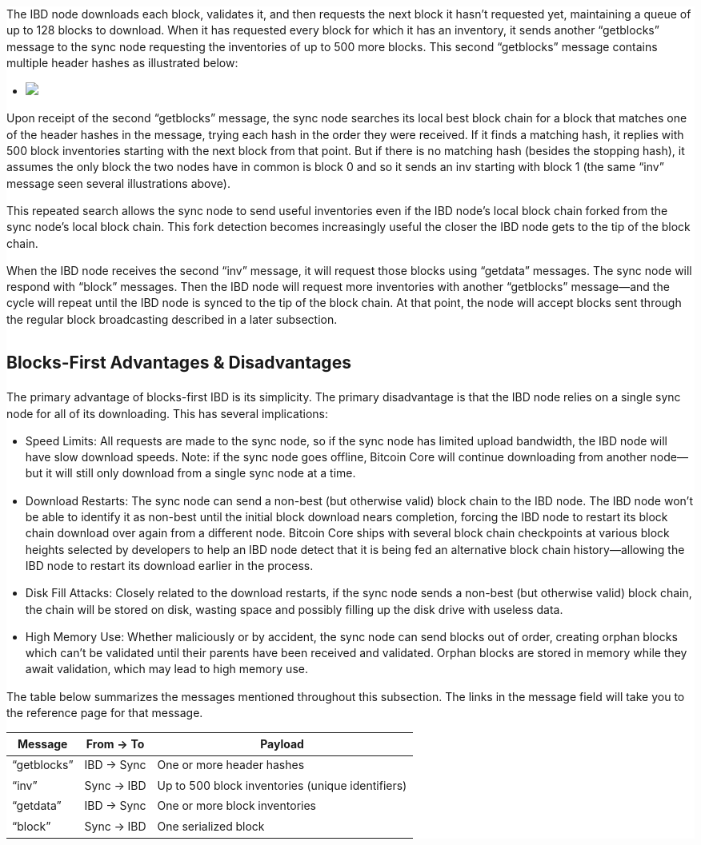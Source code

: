 The IBD node downloads each block, validates it, and then requests the next block it hasn’t requested yet, maintaining a queue of up to 128 blocks to download. When it has requested every block for which it has an inventory, it sends another “getblocks” message to the sync node requesting the inventories of up to 500 more blocks. This second “getblocks” message contains multiple header hashes as illustrated below:

* ![](https://developer.bitcoin.org/_images/en-ibd-getblocks2.svg)

Upon receipt of the second “getblocks” message, the sync node searches its local best block chain for a block that matches one of the header hashes in the message, trying each hash in the order they were received. If it finds a matching hash, it replies with 500 block inventories starting with the next block from that point. But if there is no matching hash (besides the stopping hash), it assumes the only block the two nodes have in common is block 0 and so it sends an inv starting with block 1 (the same “inv” message seen several illustrations above).

This repeated search allows the sync node to send useful inventories even if the IBD node’s local block chain forked from the sync node’s local block chain. This fork detection becomes increasingly useful the closer the IBD node gets to the tip of the block chain.

When the IBD node receives the second “inv” message, it will request those blocks using “getdata” messages. The sync node will respond with “block” messages. Then the IBD node will request more inventories with another “getblocks” message—and the cycle will repeat until the IBD node is synced to the tip of the block chain. At that point, the node will accept blocks sent through the regular block broadcasting described in a later subsection.

## Blocks-First Advantages & Disadvantages

The primary advantage of blocks-first IBD is its simplicity. The primary disadvantage is that the IBD node relies on a single sync node for all of its downloading. This has several implications:

* Speed Limits: All requests are made to the sync node, so if the sync node has limited upload bandwidth, the IBD node will have slow download speeds. Note: if the sync node goes offline, Bitcoin Core will continue downloading from another node—but it will still only download from a single sync node at a time.

* Download Restarts: The sync node can send a non-best (but otherwise valid) block chain to the IBD node. The IBD node won’t be able to identify it as non-best until the initial block download nears completion, forcing the IBD node to restart its block chain download over again from a different node. Bitcoin Core ships with several block chain checkpoints at various block heights selected by developers to help an IBD node detect that it is being fed an alternative block chain history—allowing the IBD node to restart its download earlier in the process.

* Disk Fill Attacks: Closely related to the download restarts, if the sync node sends a non-best (but otherwise valid) block chain, the chain will be stored on disk, wasting space and possibly filling up the disk drive with useless data.

* High Memory Use: Whether maliciously or by accident, the sync node can send blocks out of order, creating orphan blocks which can’t be validated until their parents have been received and validated. Orphan blocks are stored in memory while they await validation, which may lead to high memory use.

The table below summarizes the messages mentioned throughout this subsection. The links in the message field will take you to the reference page for that message.

| Message      | From → To | Payload |
| ----------- | ----------- | ----------- |
| “getblocks”  |IBD → Sync  | One or more header hashes |
| “inv” | Sync → IBD  |  Up to 500 block inventories (unique identifiers) |
| “getdata”  | IBD → Sync  | One or more block inventories |
| “block”  | Sync → IBD  | One serialized block |
